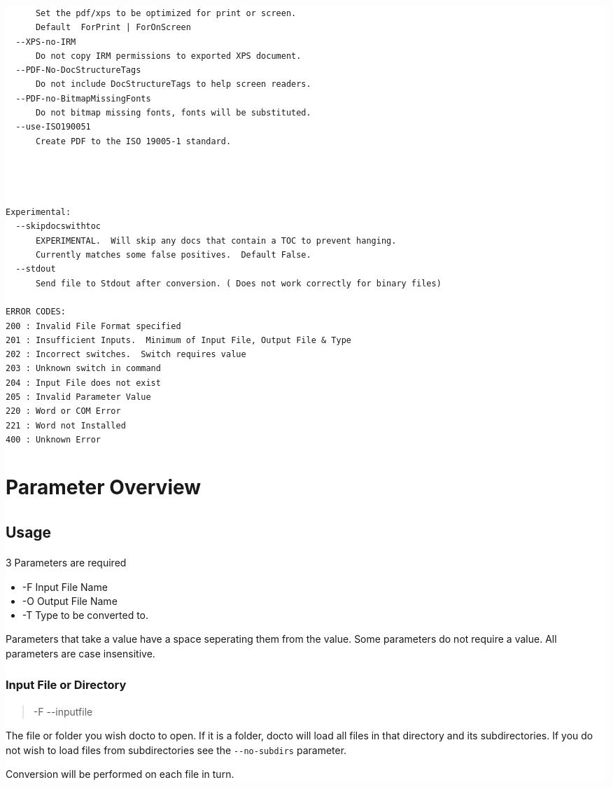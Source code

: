           Set the pdf/xps to be optimized for print or screen.
          Default  ForPrint | ForOnScreen
      --XPS-no-IRM
          Do not copy IRM permissions to exported XPS document.
      --PDF-No-DocStructureTags
          Do not include DocStructureTags to help screen readers.
      --PDF-no-BitmapMissingFonts
          Do not bitmap missing fonts, fonts will be substituted.   
      --use-ISO190051 
          Create PDF to the ISO 19005-1 standard.
    
    
    
    
    Experimental:
      --skipdocswithtoc
          EXPERIMENTAL.  Will skip any docs that contain a TOC to prevent hanging.
          Currently matches some false positives.  Default False.
      --stdout
          Send file to Stdout after conversion. ( Does not work correctly for binary files)
    
    ERROR CODES:
    200 : Invalid File Format specified
    201 : Insufficient Inputs.  Minimum of Input File, Output File & Type
    202 : Incorrect switches.  Switch requires value
    203 : Unknown switch in command
    204 : Input File does not exist
    205 : Invalid Parameter Value
    220 : Word or COM Error
    221 : Word not Installed
    400 : Unknown Error
        
# Parameter Overview

## Usage
3 Parameters are required

- -F Input File Name
- -O Output File Name
- -T Type to be converted to.

Parameters that take a value have a space seperating them from the value.  Some parameters do
not require a value.  All parameters are case insensitive.

### Input File or Directory
> -F --inputfile

The file or folder you wish docto to open.  If it is a folder, docto will load all files in that 
directory and its subdirectories. If you do not wish to load files from subdirectories see the `--no-subdirs`
parameter.

Conversion will be performed on each file in turn.
